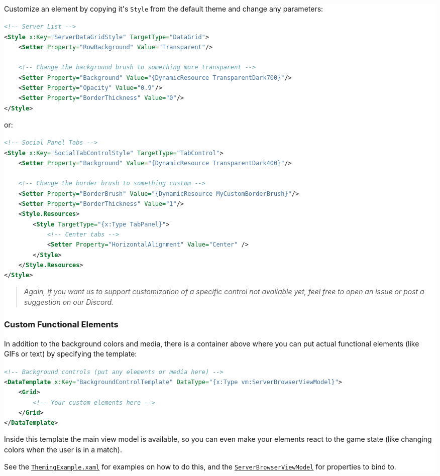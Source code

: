 Customize an element by copying it's `Style` from the default theme and change any parameters:

```xml
<!-- Server List -->
<Style x:Key="ServerDataGridStyle" TargetType="DataGrid">
    <Setter Property="RowBackground" Value="Transparent"/>

    <!-- Change the background brush to something more transparent -->
    <Setter Property="Background" Value="{DynamicResource TransparentDark700}"/>
    <Setter Property="Opacity" Value="0.9"/>
    <Setter Property="BorderThickness" Value="0"/>
</Style>
```

or:

```xml
<!-- Social Panel Tabs -->
<Style x:Key="SocialTabControlStyle" TargetType="TabControl">
    <Setter Property="Background" Value="{DynamicResource TransparentDark400}"/>

    <!-- Change the border brush to something custom -->
    <Setter Property="BorderBrush" Value="{DynamicResource MyCustomBorderBrush}"/>
    <Setter Property="BorderThickness" Value="1"/>
    <Style.Resources>
        <Style TargetType="{x:Type TabPanel}">
            <!-- Center tabs -->
            <Setter Property="HorizontalAlignment" Value="Center" />
        </Style>
    </Style.Resources>
</Style>
```

> *Again, if you want us to support customization of a specific control not available yet, feel free to open an issue or post a suggestion on our Discord.*


### Custom Functional Elements

In addition to the background colors and media, there is a container above where you can put actual functional elements (like GIFs or text) by specifying the template:

```xml
<!-- Background controls (put any elements or media here) -->
<DataTemplate x:Key="BackgroundControlTemplate" DataType="{x:Type vm:ServerBrowserViewModel}">
    <Grid>
        <!-- Your custom elements here -->
    </Grid>
</DataTemplate>
```

Inside this template the main view model is available, so you can even make your elements react to the game state (like changing colors when the user is in a match).

See the [`ThemingExample.xaml`](ThemingExample.xaml#L175) for examples on how to do this, and the [`ServerBrowserViewModel`](../H2MLauncher.UI/ViewModels/ServerBrowserViewModel.cs) for properties to bind to.
